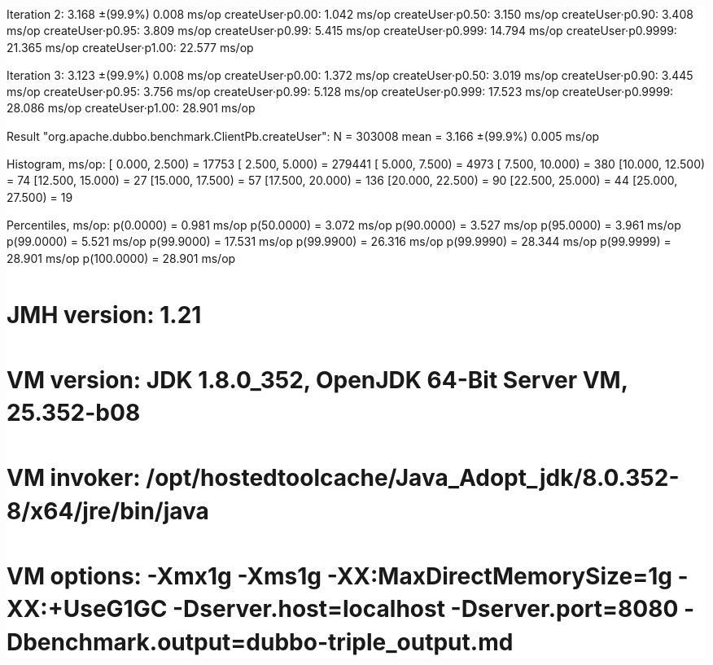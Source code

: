 Iteration   2: 3.168 ±(99.9%) 0.008 ms/op
                 createUser·p0.00:   1.042 ms/op
                 createUser·p0.50:   3.150 ms/op
                 createUser·p0.90:   3.408 ms/op
                 createUser·p0.95:   3.809 ms/op
                 createUser·p0.99:   5.415 ms/op
                 createUser·p0.999:  14.794 ms/op
                 createUser·p0.9999: 21.365 ms/op
                 createUser·p1.00:   22.577 ms/op

Iteration   3: 3.123 ±(99.9%) 0.008 ms/op
                 createUser·p0.00:   1.372 ms/op
                 createUser·p0.50:   3.019 ms/op
                 createUser·p0.90:   3.445 ms/op
                 createUser·p0.95:   3.756 ms/op
                 createUser·p0.99:   5.128 ms/op
                 createUser·p0.999:  17.523 ms/op
                 createUser·p0.9999: 28.086 ms/op
                 createUser·p1.00:   28.901 ms/op



Result "org.apache.dubbo.benchmark.ClientPb.createUser":
  N = 303008
  mean =      3.166 ±(99.9%) 0.005 ms/op

  Histogram, ms/op:
    [ 0.000,  2.500) = 17753 
    [ 2.500,  5.000) = 279441 
    [ 5.000,  7.500) = 4973 
    [ 7.500, 10.000) = 380 
    [10.000, 12.500) = 74 
    [12.500, 15.000) = 27 
    [15.000, 17.500) = 57 
    [17.500, 20.000) = 136 
    [20.000, 22.500) = 90 
    [22.500, 25.000) = 44 
    [25.000, 27.500) = 19 

  Percentiles, ms/op:
      p(0.0000) =      0.981 ms/op
     p(50.0000) =      3.072 ms/op
     p(90.0000) =      3.527 ms/op
     p(95.0000) =      3.961 ms/op
     p(99.0000) =      5.521 ms/op
     p(99.9000) =     17.531 ms/op
     p(99.9900) =     26.316 ms/op
     p(99.9990) =     28.344 ms/op
     p(99.9999) =     28.901 ms/op
    p(100.0000) =     28.901 ms/op


# JMH version: 1.21
# VM version: JDK 1.8.0_352, OpenJDK 64-Bit Server VM, 25.352-b08
# VM invoker: /opt/hostedtoolcache/Java_Adopt_jdk/8.0.352-8/x64/jre/bin/java
# VM options: -Xmx1g -Xms1g -XX:MaxDirectMemorySize=1g -XX:+UseG1GC -Dserver.host=localhost -Dserver.port=8080 -Dbenchmark.output=dubbo-triple_output.md